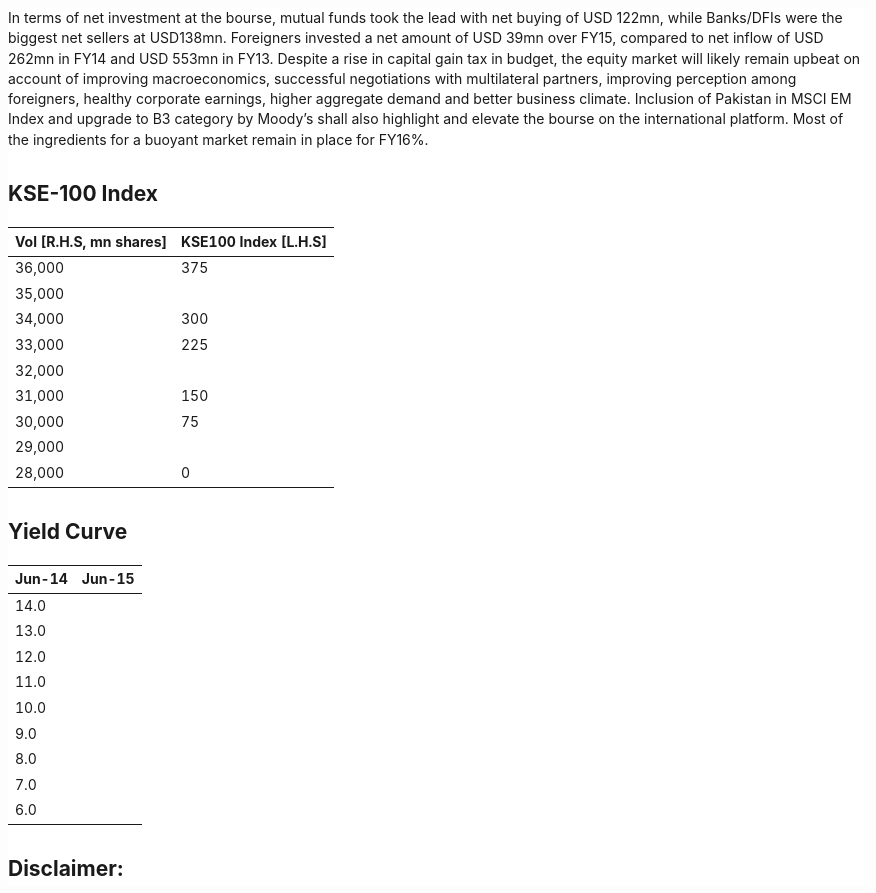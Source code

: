 In terms of net investment at the bourse, mutual funds took the lead with net buying of USD 122mn, while Banks/DFIs were the biggest net sellers at USD138mn. Foreigners invested a net amount of USD 39mn over FY15, compared to net inflow of USD 262mn in FY14 and USD 553mn in FY13. Despite a rise in capital gain tax in budget, the equity market will likely remain upbeat on account of improving macroeconomics, successful negotiations with multilateral partners, improving perception among foreigners, healthy corporate earnings, higher aggregate demand and better business climate. Inclusion of Pakistan in MSCI EM Index and upgrade to B3 category by Moody’s shall also highlight and elevate the bourse on the international platform. Most of the ingredients for a buoyant market remain in place for FY16%.

## KSE-100 Index

| Vol [R.H.S, mn shares] | KSE100 Index [L.H.S] |
| ---------------------- | -------------------- |
| 36,000                 | 375                  |
| 35,000                 |                      |
| 34,000                 | 300                  |
| 33,000                 | 225                  |
| 32,000                 |                      |
| 31,000                 | 150                  |
| 30,000                 | 75                   |
| 29,000                 |                      |
| 28,000                 | 0                    |

## Yield Curve

| Jun-14 | Jun-15 |
| ------ | ------ |
| 14.0   |        |
| 13.0   |        |
| 12.0   |        |
| 11.0   |        |
| 10.0   |        |
| 9.0    |        |
| 8.0    |        |
| 7.0    |        |
| 6.0    |        |

## Disclaimer:
